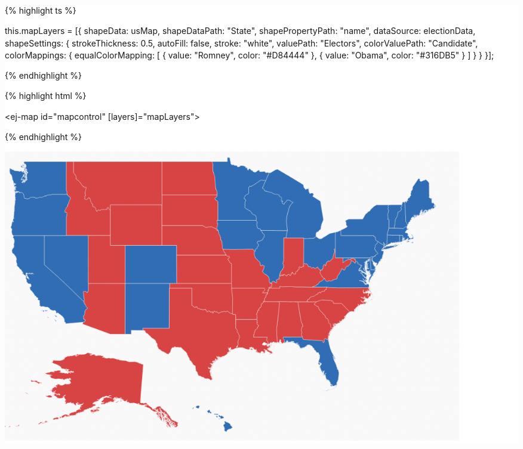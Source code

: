  {% highlight ts %}
                   
this.mapLayers = [{
    shapeData: usMap,
    shapeDataPath: "State",
    shapePropertyPath: "name",
    dataSource: electionData,
    shapeSettings:
    {
        strokeThickness: 0.5,
        autoFill: false,
        stroke: "white",
        valuePath: "Electors",
        colorValuePath: "Candidate",
        colorMappings:
        {
            equalColorMapping:
            [
                { value: "Romney", color: "#D84444" },
                { value: "Obama", color: "#316DB5" }
            ]
        }
    }
}];

{% endhighlight %}

{% highlight html %}

<ej-map id="mapcontrol" [layers]="mapLayers">
</ej-map>

{% endhighlight %}

![Equal ColorMapping](Customization_images/Customization_img3.png) 

